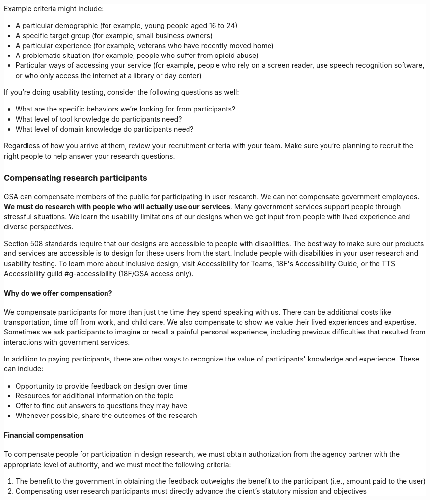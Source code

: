 Example criteria might include:

- A particular demographic (for example, young people aged 16 to 24)
- A specific target group (for example, small business owners)
- A particular experience (for example, veterans who have recently moved home)
- A problematic situation (for example, people who suffer from opioid abuse)
- Particular ways of accessing your service (for example, people who rely on a screen reader, use speech recognition software, or who only access the internet at a library or day center)

If you’re doing usability testing, consider the following questions as well:
- What are the specific behaviors we’re looking for from participants?
- What level of tool knowledge do participants need?
- What level of domain knowledge do participants need?

Regardless of how you arrive at them, review your recruitment criteria with your team. Make sure you’re planning to recruit the right people to help answer your research questions.

### Compensating research participants

GSA can compensate members of the public for participating in user research. We can not compensate government employees. <strong>We must do research with people who will actually use our services</strong>. Many government services support people through stressful situations. We learn the usability limitations of our designs when we get input from people with lived experience and diverse perspectives.

[Section 508 standards](https://www.access-board.gov/ict/) require that our designs are accessible to people with disabilities. The best way to make sure our products and services are accessible is to design for these users from the start. Include people with disabilities in your user research and usability testing. To learn more about inclusive design, visit [Accessibility for Teams](https://accessibility.digital.gov/), [18F's Accessibility Guide](https://accessibility.18f.gov/), or the TTS Accessibility guild [#g-accessibility (18F/GSA access only)](https://gsa-tts.slack.com/archives/C02BT4H5Q).

#### Why do we offer compensation?

We compensate participants for more than just the time they spend speaking with us. There can be additional costs like transportation, time off from work, and child care. We also compensate to show we value their lived experiences and expertise. Sometimes we ask participants to imagine or recall a painful personal experience, including previous difficulties that resulted from interactions with government services.

In addition to paying participants, there are other ways to recognize the value of participants' knowledge and experience. These can include:

- Opportunity to provide feedback on design over time
- Resources for additional information on the topic
- Offer to find out answers to questions they may have
- Whenever possible, share the outcomes of the research

#### Financial compensation

To compensate people for participation in design research, we must obtain authorization from the agency partner with the appropriate level of authority, and we must meet the following criteria:

1. The benefit to the government in obtaining the feedback outweighs the benefit to the participant
   (i.e., amount paid to the user)
2. Compensating user research participants must directly advance the client’s statutory mission and objectives
